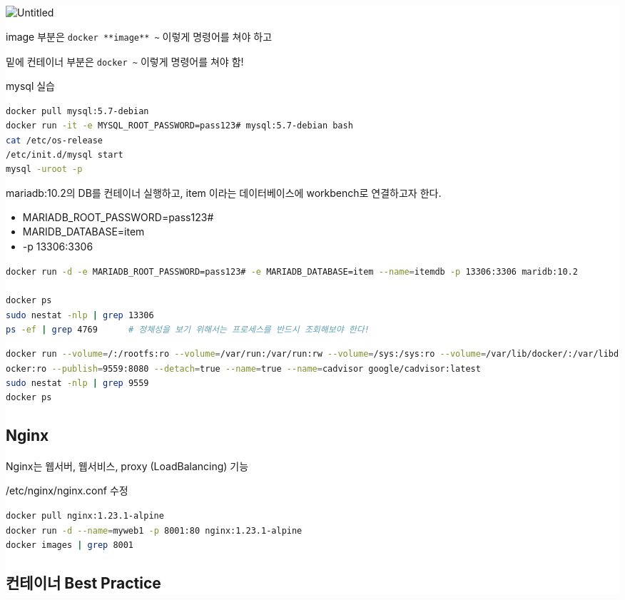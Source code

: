 ```bash
```

![Untitled](09%2007%20%E1%84%89%E1%85%AE%20&%2009%2008%20%E1%84%86%E1%85%A9%E1%86%A8%20ad49c10124ed40fa851b985f1615d42e/Untitled%204.png)

image 부분은 `docker **image** ~` 이렇게 명령어를 쳐야 하고

밑에 컨테이너 부분은 `docker ~` 이렇게 명령어를 쳐야 함!

mysql  실습

```bash
docker pull mysql:5.7-debian
docker run -it -e MYSQL_ROOT_PASSWORD=pass123# mysql:5.7-debian bash
cat /etc/os-release
/etc/init.d/mysql start
mysql -uroot -p

```

mariadb:10.2의 DB를 컨테이너 실행하고, item 이라는 데이터베이스에 workbench로 연결하고자 한다.

- MARIADB_ROOT_PASSWORD=pass123#
- MARIDB_DATABASE=item
- -p 13306:3306

```bash
docker run -d -e MARIADB_ROOT_PASSWORD=pass123# -e MARIADB_DATABASE=item --name=itemdb -p 13306:3306 maridb:10.2

docker ps
sudo nestat -nlp | grep 13306
ps -ef | grep 4769      # 정체성을 보기 위해서는 프로세스를 반드시 조회해보야 한다!

```

```bash
docker run --volume=/:/rootfs:ro --volume=/var/run:/var/run:rw --volume=/sys:/sys:ro --volume=/var/lib/docker/:/var/libdocker:ro --publish=9559:8080 --detach=true --name=true --name=cadvisor google/cadvisor:latest
sudo nestat -nlp | grep 9559
docker ps
```

## Nginx

Nginx는 웹서버, 웹서비스, proxy (LoadBalancing) 기능

/etc/nginx/nginx.conf 수정

```bash
docker pull nginx:1.23.1-alpine
docker run -d --name=myweb1 -p 8001:80 nginx:1.23.1-alpine
docker images | grep 8001

```

## 컨테이너 Best Practice
